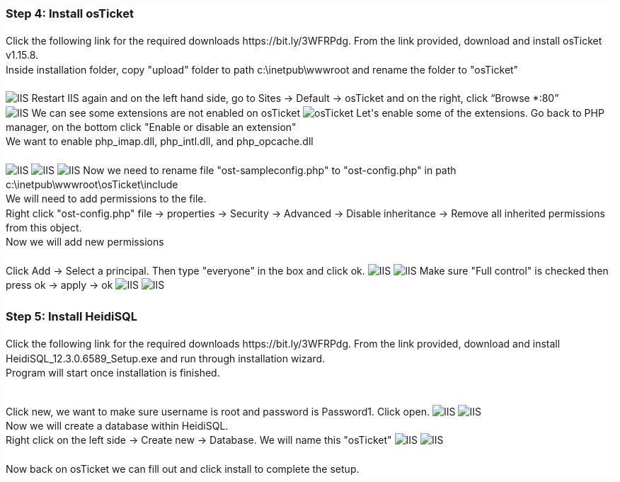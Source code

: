 <h3> Step 4: Install osTicket  </h3> Click the following link for the required downloads https://bit.ly/3WFRPdg. 
From the link provided, download and install osTicket v1.15.8. <br/>
Inside installation folder, copy "upload" folder to path c:\inetpub\wwwroot and rename the folder to "osTicket"
<br/>
<br/>
<img src="https://i.ibb.co/v3fF92C/IIS-9.jpg" height="80%" width="60%" alt="IIS"/>
Restart IIS again and on the left hand side, go to Sites -> Default -> osTicket and on the right, click “Browse *:80”
<br/>
<img src="https://i.ibb.co/NKrX48X/IIS-10.jpg" height="80%" width="60%" alt="IIS"/>
We can see some extensions are not enabled on osTicket
<img src="https://i.ibb.co/GJ06L84/osTicket.jpg" height="80%" width="60%" alt="osTicket"/>
Let's enable some of the extensions. Go back to PHP manager, on the bottom click "Enable or disable an extension" <br/>
We want to enable php_imap.dll, php_intl.dll, and php_opcache.dll
<br/>
<br/>
<img src="https://i.ibb.co/yqGyh75/IIS-5.jpg" height="80%" width="60%" alt="IIS"/>
<img src="https://i.ibb.co/5134Rxv/IIS-11.jpg" height="80%" width="60%" alt="IIS"/>
<img src="https://i.ibb.co/qM3dYRP/IIS-12.jpg" height="80%" width="60%" alt="IIS"/>
Now we need to rename file "ost-sampleconfig.php" to "ost-config.php" in path c:\inetpub\wwwroot\osTicket\include <br/>
We will need to add permissions to the file. <br/>
Right click "ost-config.php" file -> properties -> Security -> Advanced -> Disable inheritance -> Remove all inherited permissions from this object. <br/>
Now we will add new permissions
<br/>
<br/>
Click Add -> Select a principal. Then type "everyone" in the box and click ok. 
<img src="https://i.ibb.co/CVr0r80/IIS-13.jpg" height="80%" width="60%" alt="IIS"/>
<img src="https://i.ibb.co/n1JvLTQ/IIS-14.jpg" height="80%" width="60%" alt="IIS"/>
Make sure "Full control" is checked then press ok -> apply -> ok
<img src="https://i.ibb.co/9HVBB1R/IIS-15.jpg" height="80%" width="60%" alt="IIS"/>
<img src="https://i.ibb.co/pJKtvDR/IIS-16.jpg" height="80%" width="60%" alt="IIS"/>
<p>

<h3> Step 5: Install HeidiSQL </h3> Click the following link for the required downloads https://bit.ly/3WFRPdg. 
From the link provided, download and install HeidiSQL_12.3.0.6589_Setup.exe and run through installation wizard.<br/>
Program will start once installation is finished. <br/><br/>

Click new, we want to make sure username is root and password is Password1. Click open.
<img src="https://i.ibb.co/9HkGpDb/Heidi.jpg" height="80%" width="60%" alt="IIS"/>
<img src="https://i.ibb.co/Qk2Wmb0/Heidi2.jpg" height="80%" width="60%" alt="IIS"/>
<br/>
Now we will create a database within HeidiSQL. <br/>
Right click on the left side -> Create new -> Database. We will name this "osTicket"
<img src="https://i.ibb.co/fpqqz21/Heidi3.jpg" height="80%" width="60%" alt="IIS"/>
<img src="https://i.ibb.co/k5mrhxk/Heidi4.jpg" height="80%" width="60%" alt="IIS"/>
<br/>
<br/>
Now back on osTicket we can fill out and click install to complete the setup.